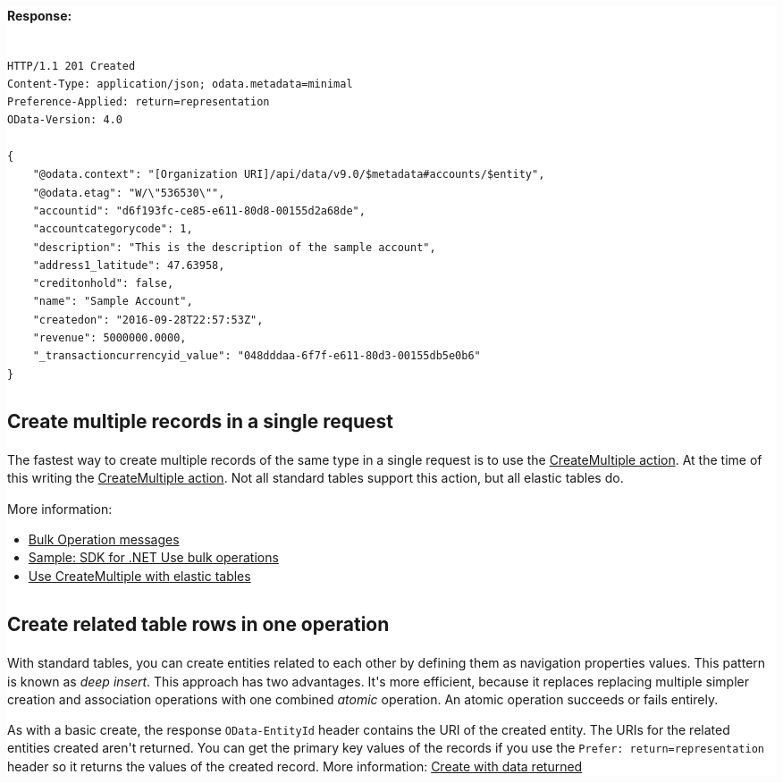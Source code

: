 
**Response:**

```http

HTTP/1.1 201 Created
Content-Type: application/json; odata.metadata=minimal
Preference-Applied: return=representation
OData-Version: 4.0

{
    "@odata.context": "[Organization URI]/api/data/v9.0/$metadata#accounts/$entity",
    "@odata.etag": "W/\"536530\"",
    "accountid": "d6f193fc-ce85-e611-80d8-00155d2a68de",
    "accountcategorycode": 1,
    "description": "This is the description of the sample account",
    "address1_latitude": 47.63958,
    "creditonhold": false,
    "name": "Sample Account",
    "createdon": "2016-09-28T22:57:53Z",
    "revenue": 5000000.0000,
    "_transactioncurrencyid_value": "048dddaa-6f7f-e611-80d3-00155db5e0b6"
}

```

## Create multiple records in a single request

The fastest way to create multiple records of the same type in a single request is to use the [CreateMultiple action](xref:Microsoft.Dynamics.CRM.CreateMultiple). At the time of this writing the [CreateMultiple action](xref:Microsoft.Dynamics.CRM.CreateMultiple). Not all standard tables support this action, but all elastic tables do.

More information:

- [Bulk Operation messages](../bulk-operations.md)
- [Sample: SDK for .NET Use bulk operations](samples/create-update-multiple.md)
- [Use CreateMultiple with elastic tables](../use-elastic-tables.md#use-createmultiple-with-elastic-tables)

<a name="bkmk_CreateRelated"></a>

## Create related table rows in one operation

 With standard tables, you can create entities related to each other by defining them as navigation properties values. This pattern is known as *deep insert*. This approach has two advantages. It's more efficient, because it replaces replacing multiple simpler creation and association operations with one combined *atomic* operation. An atomic operation succeeds or fails entirely.

 As with a basic create, the response `OData-EntityId` header contains the URI of the created entity. The URIs for the related entities created aren't returned. You can get the primary key values of the records if you use the `Prefer: return=representation` header so it returns the values of the created record. More information: [Create with data returned](#create-with-data-returned)
